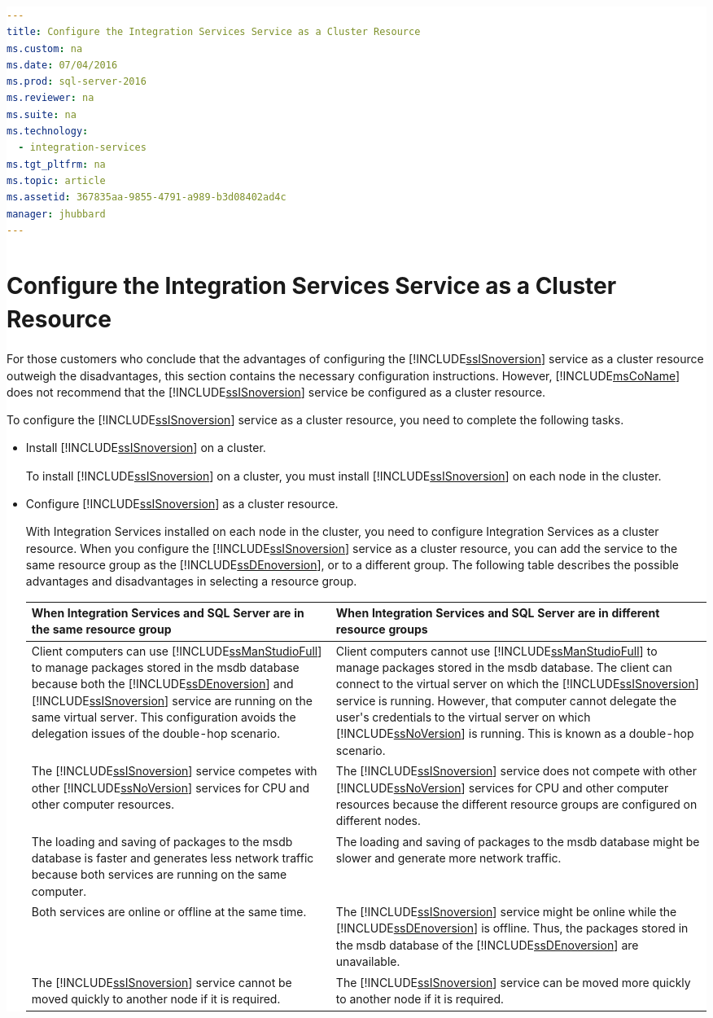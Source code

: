 ```yaml
---
title: Configure the Integration Services Service as a Cluster Resource
ms.custom: na
ms.date: 07/04/2016
ms.prod: sql-server-2016
ms.reviewer: na
ms.suite: na
ms.technology: 
  - integration-services
ms.tgt_pltfrm: na
ms.topic: article
ms.assetid: 367835aa-9855-4791-a989-b3d08402ad4c
manager: jhubbard
---
```

# Configure the Integration Services Service as a Cluster Resource
For those customers who conclude that the advantages of configuring the [!INCLUDE[ssISnoversion](../../Topics/TopicNameContainA/includes/ssISnoversion_md.md)] service as a cluster resource outweigh the disadvantages, this section contains the necessary configuration instructions. However, [!INCLUDE[msCoName](../../Topics/TopicNameContainA/includes/msCoName_md.md)] does not recommend that the [!INCLUDE[ssISnoversion](../../Topics/TopicNameContainA/includes/ssISnoversion_md.md)] service be configured as a cluster resource.  
  
 To configure the [!INCLUDE[ssISnoversion](../../Topics/TopicNameContainA/includes/ssISnoversion_md.md)] service as a cluster resource, you need to complete the following tasks.  
  
-   Install [!INCLUDE[ssISnoversion](../../Topics/TopicNameContainA/includes/ssISnoversion_md.md)] on a cluster.  
  
     To install [!INCLUDE[ssISnoversion](../../Topics/TopicNameContainA/includes/ssISnoversion_md.md)] on a cluster, you must install [!INCLUDE[ssISnoversion](../../Topics/TopicNameContainA/includes/ssISnoversion_md.md)] on each node in the cluster.  
  
-   Configure [!INCLUDE[ssISnoversion](../../Topics/TopicNameContainA/includes/ssISnoversion_md.md)] as a cluster resource.  
  
     With Integration Services installed on each node in the cluster, you need to configure Integration Services as a cluster resource. When you configure the [!INCLUDE[ssISnoversion](../../Topics/TopicNameContainA/includes/ssISnoversion_md.md)] service as a cluster resource, you can add the service to the same resource group as the [!INCLUDE[ssDEnoversion](../../Topics/TopicNameContainA/includes/ssDEnoversion_md.md)], or to a different group. The following table describes the possible advantages and disadvantages in selecting a resource group.  
  
    |When Integration Services and SQL Server are in the same resource group|When Integration Services and SQL Server are in different resource groups|  
    |-----------------------------------------------------------------------------|-------------------------------------------------------------------------------|  
    |Client computers can use [!INCLUDE[ssManStudioFull](../../Topics/TopicNameContainA/includes/ssManStudioFull_md.md)] to manage packages stored in the msdb database because both the [!INCLUDE[ssDEnoversion](../../Topics/TopicNameContainA/includes/ssDEnoversion_md.md)] and [!INCLUDE[ssISnoversion](../../Topics/TopicNameContainA/includes/ssISnoversion_md.md)] service are running on the same virtual server. This configuration avoids the delegation issues of the double-hop scenario.|Client computers cannot use [!INCLUDE[ssManStudioFull](../../Topics/TopicNameContainA/includes/ssManStudioFull_md.md)] to manage packages stored in the msdb database. The client can connect to the virtual server on which the [!INCLUDE[ssISnoversion](../../Topics/TopicNameContainA/includes/ssISnoversion_md.md)] service is running. However, that computer cannot delegate the user's credentials to the virtual server on which [!INCLUDE[ssNoVersion](../../Topics/TopicNameContainA/includes/ssNoVersion_md.md)] is running. This is known as a double-hop scenario.|  
    |The [!INCLUDE[ssISnoversion](../../Topics/TopicNameContainA/includes/ssISnoversion_md.md)] service competes with other [!INCLUDE[ssNoVersion](../../Topics/TopicNameContainA/includes/ssNoVersion_md.md)] services for CPU and other computer resources.|The [!INCLUDE[ssISnoversion](../../Topics/TopicNameContainA/includes/ssISnoversion_md.md)] service does not compete with other [!INCLUDE[ssNoVersion](../../Topics/TopicNameContainA/includes/ssNoVersion_md.md)] services for CPU and other computer resources because the different resource groups are configured on different nodes.|  
    |The loading and saving of packages to the msdb database is faster and generates less network traffic because both services are running on the same computer.|The loading and saving of packages to the msdb database might be slower and generate more network traffic.|  
    |Both services are online or offline at the same time.|The [!INCLUDE[ssISnoversion](../../Topics/TopicNameContainA/includes/ssISnoversion_md.md)] service might be online while the [!INCLUDE[ssDEnoversion](../../Topics/TopicNameContainA/includes/ssDEnoversion_md.md)] is offline. Thus, the packages stored in the msdb database of the [!INCLUDE[ssDEnoversion](../../Topics/TopicNameContainA/includes/ssDEnoversion_md.md)] are unavailable.|  
    |The [!INCLUDE[ssISnoversion](../../Topics/TopicNameContainA/includes/ssISnoversion_md.md)] service cannot be moved quickly to another node if it is required.|The [!INCLUDE[ssISnoversion](../../Topics/TopicNameContainA/includes/ssISnoversion_md.md)] service can be moved more quickly to another node if it is required.|  
  